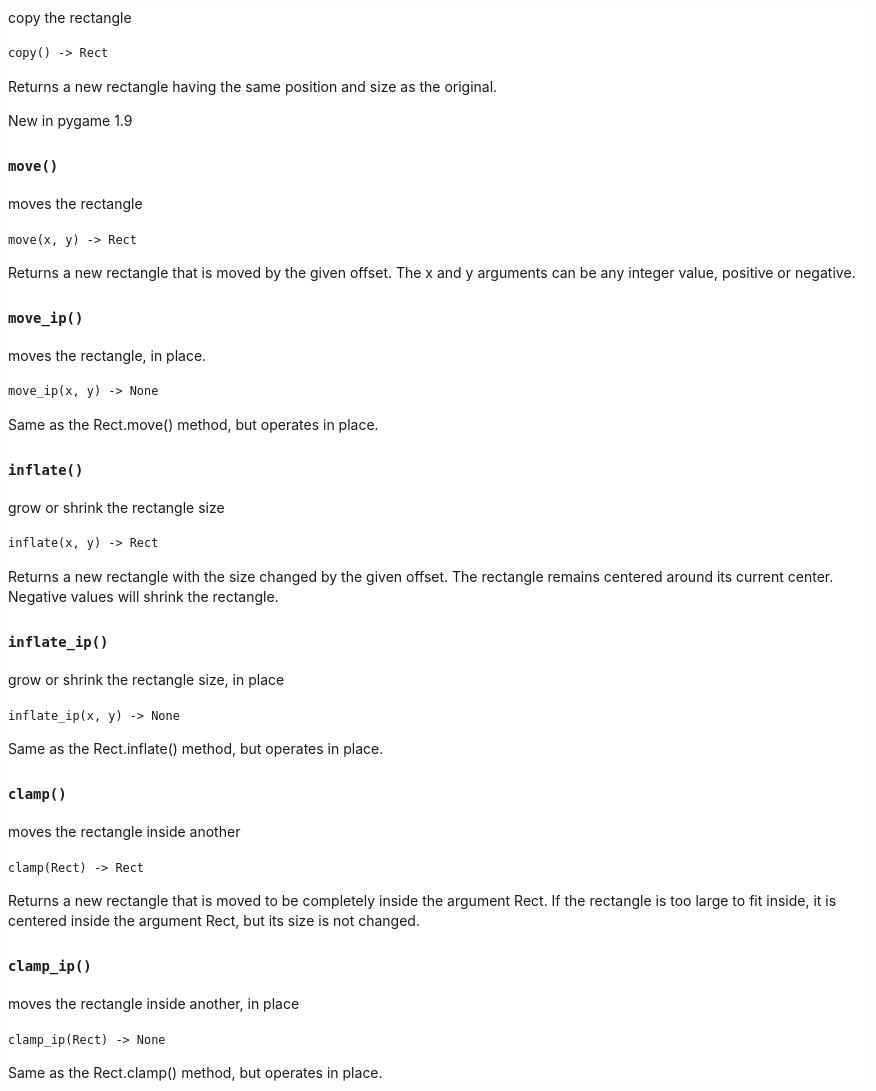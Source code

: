 copy the rectangle

`copy() -> Rect`

Returns a new rectangle having the same position and size as the original.

New in pygame 1.9

### `move()`

moves the rectangle

`move(x, y) -> Rect`

Returns a new rectangle that is moved by the given offset. The x and y arguments can be any integer value, positive or negative.

### `move_ip()`

moves the rectangle, in place.

`move_ip(x, y) -> None`

Same as the Rect.move() method, but operates in place.

### `inflate()`

grow or shrink the rectangle size

`inflate(x, y) -> Rect`

Returns a new rectangle with the size changed by the given offset. The rectangle remains centered around its current center. Negative values will shrink the rectangle.

### `inflate_ip()`

grow or shrink the rectangle size, in place

`inflate_ip(x, y) -> None`

Same as the Rect.inflate() method, but operates in place.

### `clamp()`

moves the rectangle inside another

`clamp(Rect) -> Rect`

Returns a new rectangle that is moved to be completely inside the argument Rect. If the rectangle is too large to fit inside, it is centered inside the argument Rect, but its size is not changed.

### `clamp_ip()`

moves the rectangle inside another, in place

`clamp_ip(Rect) -> None`

Same as the Rect.clamp() method, but operates in place.
